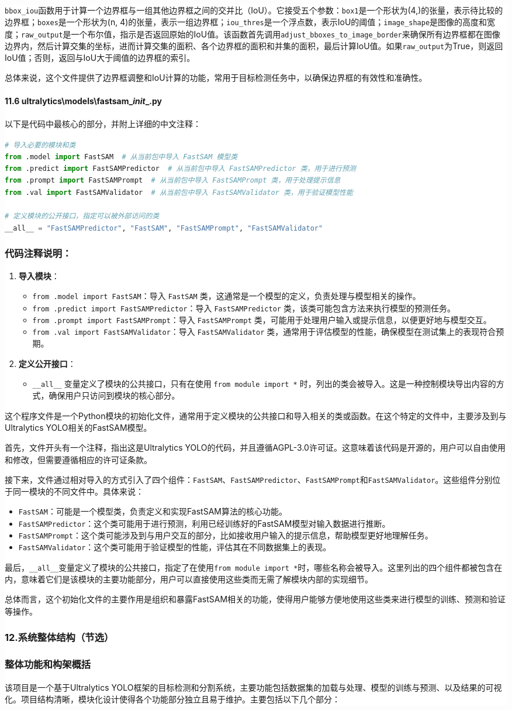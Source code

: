 `bbox_iou`函数用于计算一个边界框与一组其他边界框之间的交并比（IoU）。它接受五个参数：`box1`是一个形状为(4,)的张量，表示待比较的边界框；`boxes`是一个形状为(n, 4)的张量，表示一组边界框；`iou_thres`是一个浮点数，表示IoU的阈值；`image_shape`是图像的高度和宽度；`raw_output`是一个布尔值，指示是否返回原始的IoU值。该函数首先调用`adjust_bboxes_to_image_border`来确保所有边界框都在图像边界内，然后计算交集的坐标，进而计算交集的面积、各个边界框的面积和并集的面积，最后计算IoU值。如果`raw_output`为True，则返回IoU值；否则，返回与IoU大于阈值的边界框的索引。

总体来说，这个文件提供了边界框调整和IoU计算的功能，常用于目标检测任务中，以确保边界框的有效性和准确性。

#### 11.6 ultralytics\models\fastsam\__init__.py

以下是代码中最核心的部分，并附上详细的中文注释：

```python
# 导入必要的模块和类
from .model import FastSAM  # 从当前包中导入 FastSAM 模型类
from .predict import FastSAMPredictor  # 从当前包中导入 FastSAMPredictor 类，用于进行预测
from .prompt import FastSAMPrompt  # 从当前包中导入 FastSAMPrompt 类，用于处理提示信息
from .val import FastSAMValidator  # 从当前包中导入 FastSAMValidator 类，用于验证模型性能

# 定义模块的公开接口，指定可以被外部访问的类
__all__ = "FastSAMPredictor", "FastSAM", "FastSAMPrompt", "FastSAMValidator"
```

### 代码注释说明：
1. **导入模块**：
   - `from .model import FastSAM`：导入 `FastSAM` 类，这通常是一个模型的定义，负责处理与模型相关的操作。
   - `from .predict import FastSAMPredictor`：导入 `FastSAMPredictor` 类，该类可能包含方法来执行模型的预测任务。
   - `from .prompt import FastSAMPrompt`：导入 `FastSAMPrompt` 类，可能用于处理用户输入或提示信息，以便更好地与模型交互。
   - `from .val import FastSAMValidator`：导入 `FastSAMValidator` 类，通常用于评估模型的性能，确保模型在测试集上的表现符合预期。

2. **定义公开接口**：
   - `__all__` 变量定义了模块的公共接口，只有在使用 `from module import *` 时，列出的类会被导入。这是一种控制模块导出内容的方式，确保用户只访问到模块的核心部分。

这个程序文件是一个Python模块的初始化文件，通常用于定义模块的公共接口和导入相关的类或函数。在这个特定的文件中，主要涉及到与Ultralytics YOLO相关的FastSAM模型。

首先，文件开头有一个注释，指出这是Ultralytics YOLO的代码，并且遵循AGPL-3.0许可证。这意味着该代码是开源的，用户可以自由使用和修改，但需要遵循相应的许可证条款。

接下来，文件通过相对导入的方式引入了四个组件：`FastSAM`、`FastSAMPredictor`、`FastSAMPrompt`和`FastSAMValidator`。这些组件分别位于同一模块的不同文件中。具体来说：

- `FastSAM`：可能是一个模型类，负责定义和实现FastSAM算法的核心功能。
- `FastSAMPredictor`：这个类可能用于进行预测，利用已经训练好的FastSAM模型对输入数据进行推断。
- `FastSAMPrompt`：这个类可能涉及到与用户交互的部分，比如接收用户输入的提示信息，帮助模型更好地理解任务。
- `FastSAMValidator`：这个类可能用于验证模型的性能，评估其在不同数据集上的表现。

最后，`__all__`变量定义了模块的公共接口，指定了在使用`from module import *`时，哪些名称会被导入。这里列出的四个组件都被包含在内，意味着它们是该模块的主要功能部分，用户可以直接使用这些类而无需了解模块内部的实现细节。

总体而言，这个初始化文件的主要作用是组织和暴露FastSAM相关的功能，使得用户能够方便地使用这些类来进行模型的训练、预测和验证等操作。

### 12.系统整体结构（节选）

### 整体功能和构架概括

该项目是一个基于Ultralytics YOLO框架的目标检测和分割系统，主要功能包括数据集的加载与处理、模型的训练与预测、以及结果的可视化。项目结构清晰，模块化设计使得各个功能部分独立且易于维护。主要包括以下几个部分：
